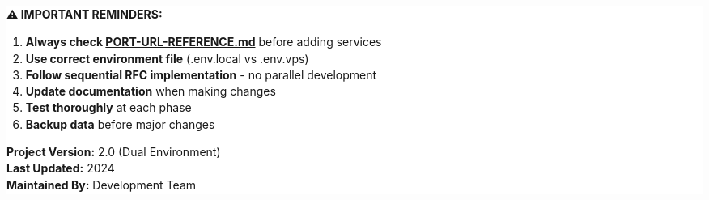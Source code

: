 
**⚠️ IMPORTANT REMINDERS:**
1. **Always check [PORT-URL-REFERENCE.md](docs/PORT-URL-REFERENCE.md)** before adding services
2. **Use correct environment file** (.env.local vs .env.vps)
3. **Follow sequential RFC implementation** - no parallel development
4. **Update documentation** when making changes
5. **Test thoroughly** at each phase
6. **Backup data** before major changes

**Project Version:** 2.0 (Dual Environment)  
**Last Updated:** 2024  
**Maintained By:** Development Team